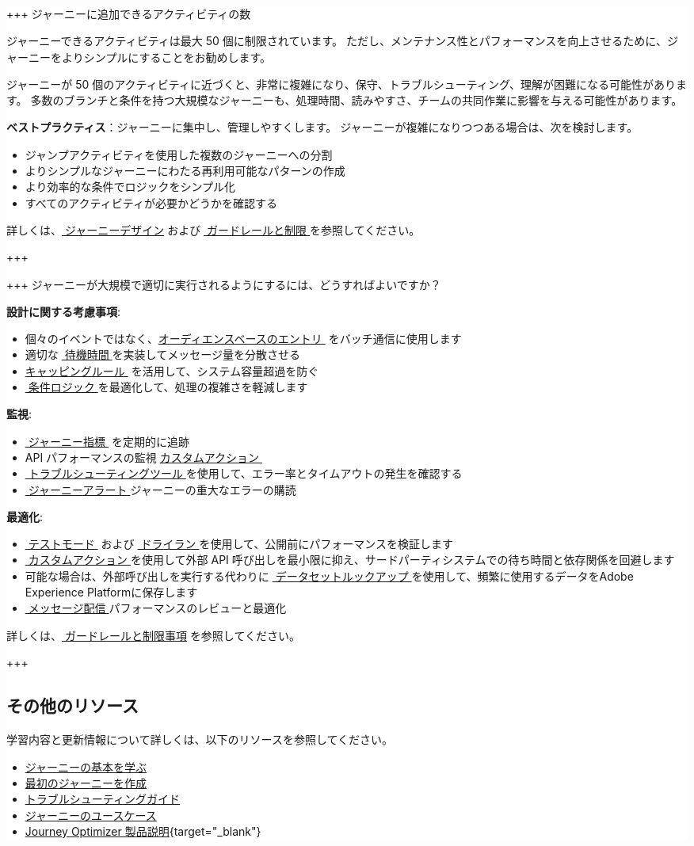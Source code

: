 +++ ジャーニーに追加できるアクティビティの数

ジャーニーできるアクティビティは最大 50 個に制限されています。 ただし、メンテナンス性とパフォーマンスを向上させるために、ジャーニーをよりシンプルにすることをお勧めします。

ジャーニーが 50 個のアクティビティに近づくと、非常に複雑になり、保守、トラブルシューティング、理解が困難になる可能性があります。 多数のブランチと条件を持つ大規模なジャーニーも、処理時間、読みやすさ、チームの共同作業に影響を与える可能性があります。

**ベストプラクティス**：ジャーニーに集中し、管理しやすくします。 ジャーニーが複雑になりつつある場合は、次を検討します。

* ジャンプアクティビティを使用した複数のジャーニーへの分割
* よりシンプルなジャーニーにわたる再利用可能なパターンの作成
* より効率的な条件でロジックをシンプル化
* すべてのアクティビティが必要かどうかを確認する

詳しくは、[&#x200B; ジャーニーデザイン &#x200B;](using-the-journey-designer.md) および [&#x200B; ガードレールと制限 &#x200B;](../start/guardrails.md) を参照してください。

+++

+++ ジャーニーが大規模で適切に実行されるようにするには、どうすればよいですか？

**設計に関する考慮事項**:

* 個々のイベントではなく、[&#x200B; オーディエンスベースのエントリ &#x200B;](read-audience.md) をバッチ通信に使用します
* 適切な [&#x200B; 待機時間 &#x200B;](wait-activity.md) を実装してメッセージ量を分散させる
* [&#x200B; キャッピングルール &#x200B;](../conflict-prioritization/journey-capping.md) を活用して、システム容量超過を防ぐ
* [&#x200B; 条件ロジック &#x200B;](condition-activity.md) を最適化して、処理の複雑さを軽減します

**監視**:

* [&#x200B; ジャーニー指標 &#x200B;](report-journey.md) を定期的に追跡
* API パフォーマンスの監視 [&#x200B; カスタムアクション &#x200B;](using-custom-actions.md)
* [&#x200B; トラブルシューティングツール &#x200B;](troubleshooting.md) を使用して、エラー率とタイムアウトの発生を確認する
* [&#x200B; ジャーニーアラート &#x200B;](../reports/alerts.md) ジャーニーの重大なエラーの購読

**最適化**:

* [&#x200B; テストモード &#x200B;](testing-the-journey.md) および [&#x200B; ドライラン &#x200B;](journey-dry-run.md) を使用して、公開前にパフォーマンスを検証します
* [&#x200B; カスタムアクション &#x200B;](using-custom-actions.md) を使用して外部 API 呼び出しを最小限に抑え、サードパーティシステムでの待ち時間と依存関係を回避します
* 可能な場合は、外部呼び出しを実行する代わりに [&#x200B; データセットルックアップ &#x200B;](dataset-lookup.md) を使用して、頻繁に使用するデータをAdobe Experience Platformに保存します
* [&#x200B; メッセージ配信 &#x200B;](journeys-message.md) パフォーマンスのレビューと最適化

詳しくは、[&#x200B; ガードレールと制限事項 &#x200B;](../start/guardrails.md) を参照してください。

+++

## その他のリソース

学習内容と更新情報について詳しくは、以下のリソースを参照してください。

* [ジャーニーの基本を学ぶ](journey.md)
* [最初のジャーニーを作成](journey-gs.md)
* [トラブルシューティングガイド](troubleshooting.md)
* [ジャーニーのユースケース](jo-use-cases.md)
* [Journey Optimizer 製品説明](https://helpx.adobe.com/jp/legal/product-descriptions/adobe-journey-optimizer.html){target="_blank"}
